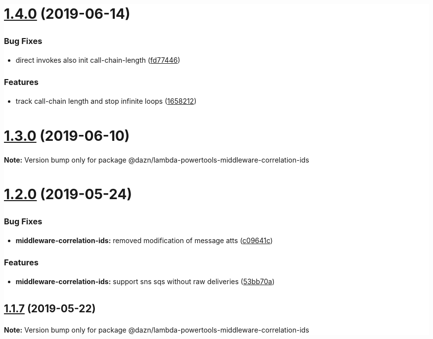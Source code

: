 


# [1.4.0](https://github.com/getndazn/dazn-lambda-powertools/compare/v1.3.0...v1.4.0) (2019-06-14)


### Bug Fixes

* direct invokes also init call-chain-length ([fd77446](https://github.com/getndazn/dazn-lambda-powertools/commit/fd77446))


### Features

* track call-chain length and stop infinite loops ([1658212](https://github.com/getndazn/dazn-lambda-powertools/commit/1658212))





# [1.3.0](https://github.com/getndazn/dazn-lambda-powertools/compare/v1.2.0...v1.3.0) (2019-06-10)

**Note:** Version bump only for package @dazn/lambda-powertools-middleware-correlation-ids





# [1.2.0](https://github.com/getndazn/dazn-lambda-powertools/compare/v1.1.7...v1.2.0) (2019-05-24)


### Bug Fixes

* **middleware-correlation-ids:** removed modification of message atts ([c09641c](https://github.com/getndazn/dazn-lambda-powertools/commit/c09641c))


### Features

* **middleware-correlation-ids:** support sns sqs without raw deliveries ([53bb70a](https://github.com/getndazn/dazn-lambda-powertools/commit/53bb70a))





## [1.1.7](https://github.com/getndazn/dazn-lambda-powertools/compare/v1.1.6...v1.1.7) (2019-05-22)

**Note:** Version bump only for package @dazn/lambda-powertools-middleware-correlation-ids





